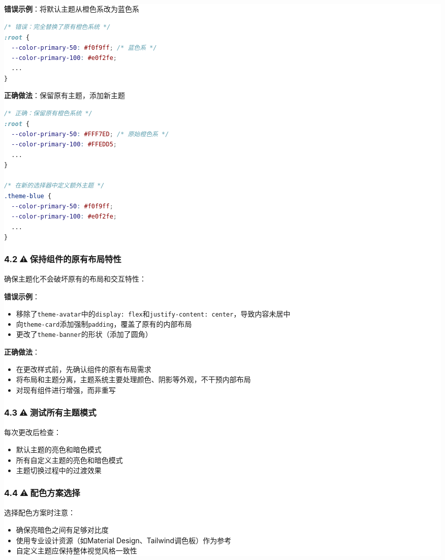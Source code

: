 **错误示例**：将默认主题从橙色系改为蓝色系
```css
/* 错误：完全替换了原有橙色系统 */
:root {
  --color-primary-50: #f0f9ff; /* 蓝色系 */
  --color-primary-100: #e0f2fe;
  ...
}
```

**正确做法**：保留原有主题，添加新主题
```css
/* 正确：保留原有橙色系统 */
:root {
  --color-primary-50: #FFF7ED; /* 原始橙色系 */
  --color-primary-100: #FFEDD5;
  ...
}

/* 在新的选择器中定义额外主题 */
.theme-blue {
  --color-primary-50: #f0f9ff;
  --color-primary-100: #e0f2fe;
  ...
}
```

### 4.2 ⚠️ 保持组件的原有布局特性

确保主题化不会破坏原有的布局和交互特性：

**错误示例**：
- 移除了`theme-avatar`中的`display: flex`和`justify-content: center`，导致内容未居中
- 向`theme-card`添加强制`padding`，覆盖了原有的内部布局
- 更改了`theme-banner`的形状（添加了圆角）

**正确做法**：
- 在更改样式前，先确认组件的原有布局需求
- 将布局和主题分离，主题系统主要处理颜色、阴影等外观，不干预内部布局
- 对现有组件进行增强，而非重写

### 4.3 ⚠️ 测试所有主题模式

每次更改后检查：
- 默认主题的亮色和暗色模式
- 所有自定义主题的亮色和暗色模式
- 主题切换过程中的过渡效果

### 4.4 ⚠️ 配色方案选择

选择配色方案时注意：
- 确保亮暗色之间有足够对比度
- 使用专业设计资源（如Material Design、Tailwind调色板）作为参考
- 自定义主题应保持整体视觉风格一致性
